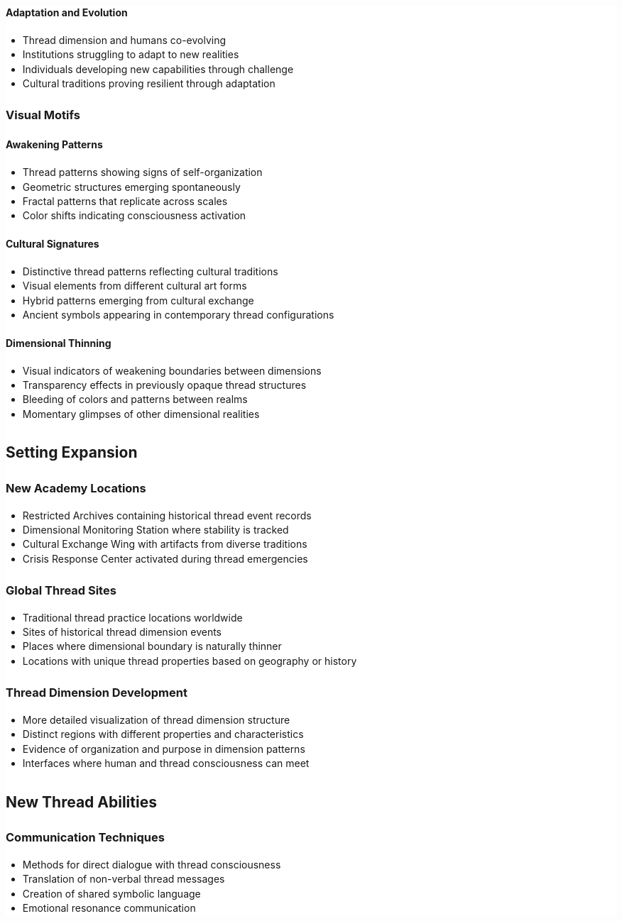 #### Adaptation and Evolution
- Thread dimension and humans co-evolving
- Institutions struggling to adapt to new realities
- Individuals developing new capabilities through challenge
- Cultural traditions proving resilient through adaptation

### Visual Motifs

#### Awakening Patterns
- Thread patterns showing signs of self-organization
- Geometric structures emerging spontaneously
- Fractal patterns that replicate across scales
- Color shifts indicating consciousness activation

#### Cultural Signatures
- Distinctive thread patterns reflecting cultural traditions
- Visual elements from different cultural art forms
- Hybrid patterns emerging from cultural exchange
- Ancient symbols appearing in contemporary thread configurations

#### Dimensional Thinning
- Visual indicators of weakening boundaries between dimensions
- Transparency effects in previously opaque thread structures
- Bleeding of colors and patterns between realms
- Momentary glimpses of other dimensional realities

## Setting Expansion

### New Academy Locations
- Restricted Archives containing historical thread event records
- Dimensional Monitoring Station where stability is tracked
- Cultural Exchange Wing with artifacts from diverse traditions
- Crisis Response Center activated during thread emergencies

### Global Thread Sites
- Traditional thread practice locations worldwide
- Sites of historical thread dimension events
- Places where dimensional boundary is naturally thinner
- Locations with unique thread properties based on geography or history

### Thread Dimension Development
- More detailed visualization of thread dimension structure
- Distinct regions with different properties and characteristics
- Evidence of organization and purpose in dimension patterns
- Interfaces where human and thread consciousness can meet

## New Thread Abilities

### Communication Techniques
- Methods for direct dialogue with thread consciousness
- Translation of non-verbal thread messages
- Creation of shared symbolic language
- Emotional resonance communication
